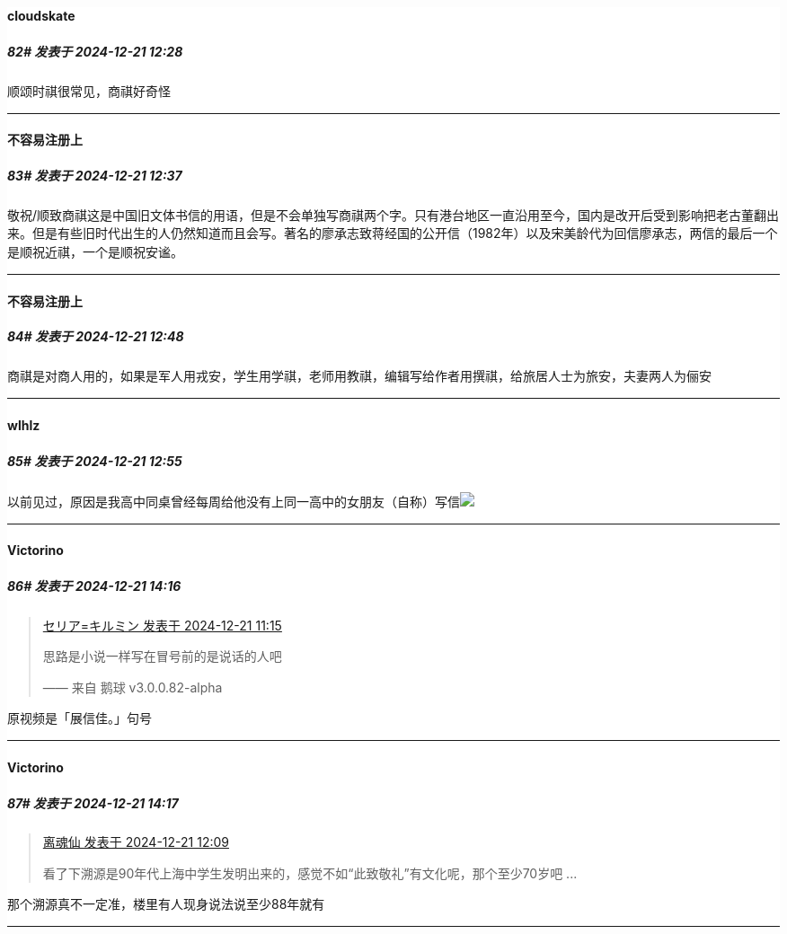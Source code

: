 ####  cloudskate  
##### 82#       发表于 2024-12-21 12:28

顺颂时祺很常见，商祺好奇怪


*****

####  不容易注册上  
##### 83#       发表于 2024-12-21 12:37

敬祝/顺致商祺这是中国旧文体书信的用语，但是不会单独写商祺两个字。只有港台地区一直沿用至今，国内是改开后受到影响把老古董翻出来。但是有些旧时代出生的人仍然知道而且会写。著名的廖承志致蒋经国的公开信（1982年）以及宋美龄代为回信廖承志，两信的最后一个是顺祝近祺，一个是顺祝安谧。


*****

####  不容易注册上  
##### 84#       发表于 2024-12-21 12:48

商祺是对商人用的，如果是军人用戎安，学生用学祺，老师用教祺，编辑写给作者用撰祺，给旅居人士为旅安，夫妻两人为俪安


*****

####  wlhlz  
##### 85#       发表于 2024-12-21 12:55

以前见过，原因是我高中同桌曾经每周给他没有上同一高中的女朋友（自称）写信<img src="https://static.saraba1st.com/image/smiley/face2017/009.gif" referrerpolicy="no-referrer">


*****

####  Victorino  
##### 86#       发表于 2024-12-21 14:16

<blockquote><a href="httphttps://bbs.saraba1st.com/2b/forum.php?mod=redirect&amp;goto=findpost&amp;pid=66979538&amp;ptid=2212418" target="_blank">セリア=キルミン 发表于 2024-12-21 11:15</a>

思路是小说一样写在冒号前的是说话的人吧

—— 来自 鹅球 v3.0.0.82-alpha</blockquote>
原视频是「展信佳。」句号

*****

####  Victorino  
##### 87#       发表于 2024-12-21 14:17

<blockquote><a href="httphttps://bbs.saraba1st.com/2b/forum.php?mod=redirect&amp;goto=findpost&amp;pid=66979895&amp;ptid=2212418" target="_blank">离魂仙 发表于 2024-12-21 12:09</a>

看了下溯源是90年代上海中学生发明出来的，感觉不如“此致敬礼”有文化呢，那个至少70岁吧 ...</blockquote>
那个溯源真不一定准，楼里有人现身说法说至少88年就有


*****
